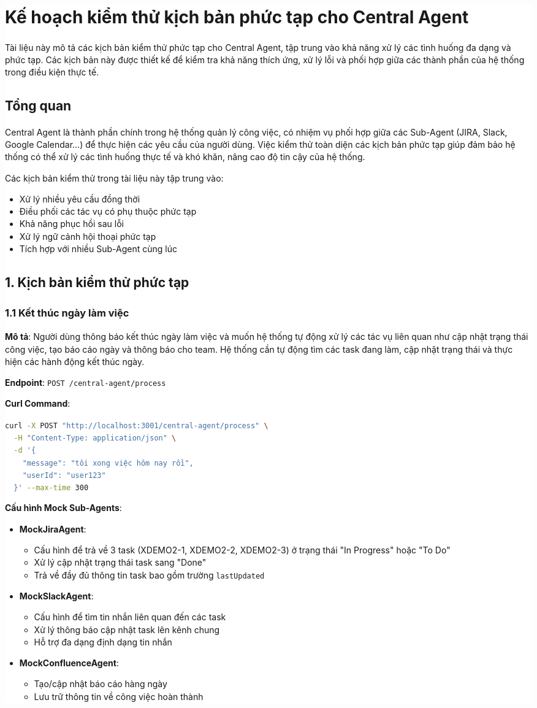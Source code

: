 # Kế hoạch kiểm thử kịch bản phức tạp cho Central Agent

Tài liệu này mô tả các kịch bản kiểm thử phức tạp cho Central Agent, tập trung vào khả năng xử lý các tình huống đa dạng và phức tạp. Các kịch bản này được thiết kế để kiểm tra khả năng thích ứng, xử lý lỗi và phối hợp giữa các thành phần của hệ thống trong điều kiện thực tế.

## Tổng quan

Central Agent là thành phần chính trong hệ thống quản lý công việc, có nhiệm vụ phối hợp giữa các Sub-Agent (JIRA, Slack, Google Calendar...) để thực hiện các yêu cầu của người dùng. Việc kiểm thử toàn diện các kịch bản phức tạp giúp đảm bảo hệ thống có thể xử lý các tình huống thực tế và khó khăn, nâng cao độ tin cậy của hệ thống.

Các kịch bản kiểm thử trong tài liệu này tập trung vào:
- Xử lý nhiều yêu cầu đồng thời
- Điều phối các tác vụ có phụ thuộc phức tạp
- Khả năng phục hồi sau lỗi
- Xử lý ngữ cảnh hội thoại phức tạp
- Tích hợp với nhiều Sub-Agent cùng lúc

## 1. Kịch bản kiểm thử phức tạp

### 1.1 Kết thúc ngày làm việc

**Mô tả**: Người dùng thông báo kết thúc ngày làm việc và muốn hệ thống tự động xử lý các tác vụ liên quan như cập nhật trạng thái công việc, tạo báo cáo ngày và thông báo cho team. Hệ thống cần tự động tìm các task đang làm, cập nhật trạng thái và thực hiện các hành động kết thúc ngày.

**Endpoint**: `POST /central-agent/process`

**Curl Command**:
```bash
curl -X POST "http://localhost:3001/central-agent/process" \
  -H "Content-Type: application/json" \
  -d '{
    "message": "tôi xong việc hôm nay rồi", 
    "userId": "user123"
  }' --max-time 300
```

**Cấu hình Mock Sub-Agents**:
- **MockJiraAgent**: 
  - Cấu hình để trả về 3 task (XDEMO2-1, XDEMO2-2, XDEMO2-3) ở trạng thái "In Progress" hoặc "To Do" 
  - Xử lý cập nhật trạng thái task sang "Done"
  - Trả về đầy đủ thông tin task bao gồm trường `lastUpdated`
  
- **MockSlackAgent**: 
  - Cấu hình để tìm tin nhắn liên quan đến các task
  - Xử lý thông báo cập nhật task lên kênh chung
  - Hỗ trợ đa dạng định dạng tin nhắn
  
- **MockConfluenceAgent**:
  - Tạo/cập nhật báo cáo hàng ngày
  - Lưu trữ thông tin về công việc hoàn thành
